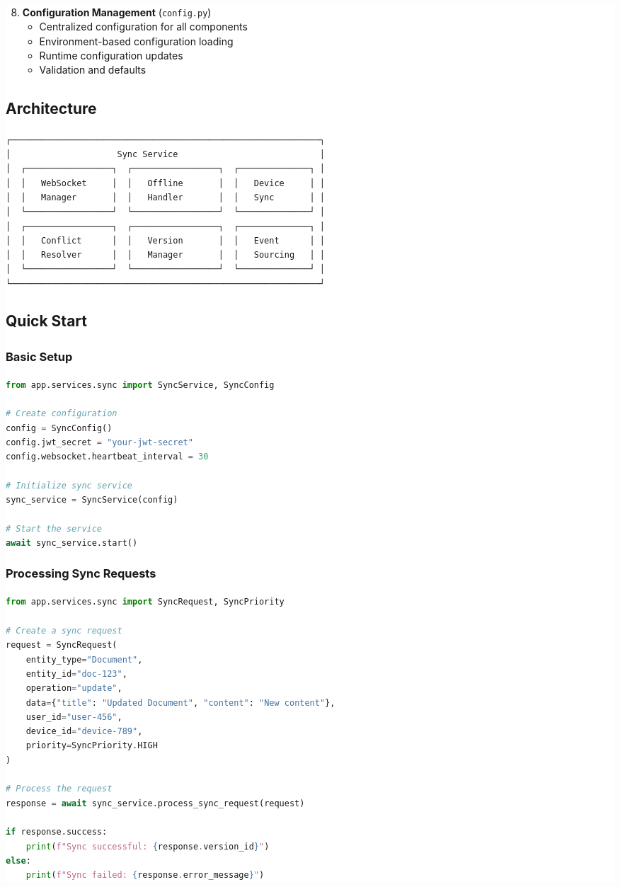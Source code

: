 8. **Configuration Management** (`config.py`)
   - Centralized configuration for all components
   - Environment-based configuration loading
   - Runtime configuration updates
   - Validation and defaults

## Architecture

```
┌─────────────────────────────────────────────────────────────┐
│                     Sync Service                            │
│  ┌─────────────────┐  ┌─────────────────┐  ┌──────────────┐ │
│  │   WebSocket     │  │   Offline       │  │   Device     │ │
│  │   Manager       │  │   Handler       │  │   Sync       │ │
│  └─────────────────┘  └─────────────────┘  └──────────────┘ │
│  ┌─────────────────┐  ┌─────────────────┐  ┌──────────────┐ │
│  │   Conflict      │  │   Version       │  │   Event      │ │
│  │   Resolver      │  │   Manager       │  │   Sourcing   │ │
│  └─────────────────┘  └─────────────────┘  └──────────────┘ │
└─────────────────────────────────────────────────────────────┘
```

## Quick Start

### Basic Setup

```python
from app.services.sync import SyncService, SyncConfig

# Create configuration
config = SyncConfig()
config.jwt_secret = "your-jwt-secret"
config.websocket.heartbeat_interval = 30

# Initialize sync service
sync_service = SyncService(config)

# Start the service
await sync_service.start()
```

### Processing Sync Requests

```python
from app.services.sync import SyncRequest, SyncPriority

# Create a sync request
request = SyncRequest(
    entity_type="Document",
    entity_id="doc-123",
    operation="update",
    data={"title": "Updated Document", "content": "New content"},
    user_id="user-456",
    device_id="device-789",
    priority=SyncPriority.HIGH
)

# Process the request
response = await sync_service.process_sync_request(request)

if response.success:
    print(f"Sync successful: {response.version_id}")
else:
    print(f"Sync failed: {response.error_message}")
```
